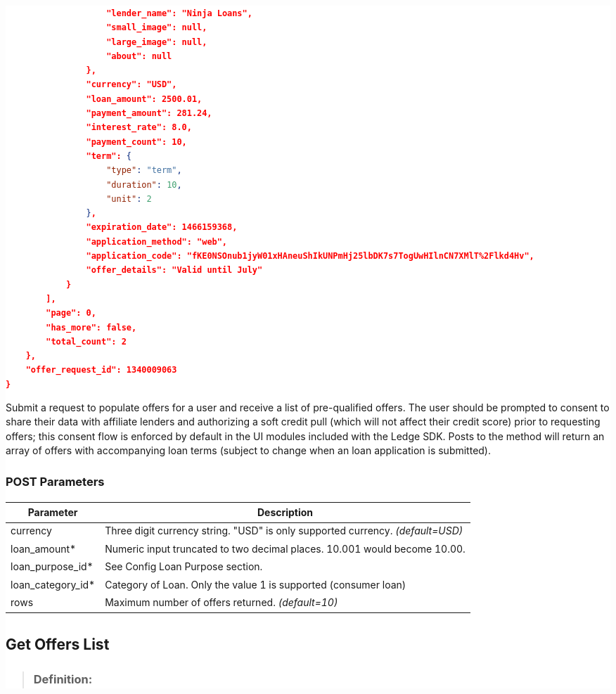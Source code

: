 ```json
                    "lender_name": "Ninja Loans",
                    "small_image": null,
                    "large_image": null,
                    "about": null
                },
                "currency": "USD",
                "loan_amount": 2500.01,
                "payment_amount": 281.24,
                "interest_rate": 8.0,
                "payment_count": 10,
                "term": {
                    "type": "term",
                    "duration": 10,
                    "unit": 2
                },
                "expiration_date": 1466159368,
                "application_method": "web",
                "application_code": "fKE0NSOnub1jyW01xHAneuShIkUNPmHj25lbDK7s7TogUwHIlnCN7XMlT%2Flkd4Hv",
                "offer_details": "Valid until July"
            }
        ],
        "page": 0,
        "has_more": false,
        "total_count": 2
    },
    "offer_request_id": 1340009063
}
```

Submit a request to populate offers for a user and receive a list of pre-qualified offers.  The user should be prompted to consent to share their data with affiliate lenders and authorizing a soft credit pull (which will not affect their credit score) prior to requesting offers; this consent flow is enforced by default in the UI modules included with the Ledge SDK.  Posts to the method will return an array of offers with accompanying loan terms (subject to change when an loan application is submitted).

### POST Parameters

Parameter | Description
--------- | -----------
currency|Three digit currency string. "USD" is only supported currency. <i>(default=USD)</i>
loan_amount*|Numeric input truncated to two decimal places. 10.001 would become 10.00.
loan_purpose_id*|See Config Loan Purpose section.
loan_category_id*|Category of Loan. Only the value 1 is supported (consumer loan)
rows|Maximum number of offers returned. <i>(default=10)</i>

## Get Offers List

> <h3 class="toc-ignore">Definition:</h3>
